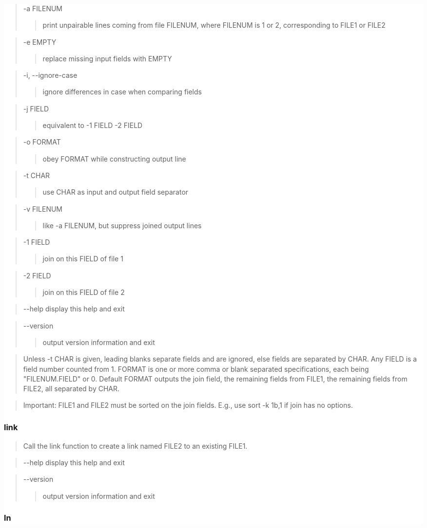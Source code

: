 
> -a FILENUM
> > print  unpairable  lines  coming from file FILENUM, where FILENUM is 1 or 2, corresponding to
> > FILE1 or FILE2


> -e EMPTY
> > replace missing input fields with EMPTY


> -i, --ignore-case
> > ignore differences in case when comparing fields


> -j FIELD
> > equivalent to -1 FIELD -2 FIELD


> -o FORMAT
> > obey FORMAT while constructing output line


> -t CHAR
> > use CHAR as input and output field separator


> -v FILENUM
> > like -a FILENUM, but suppress joined output lines


> -1 FIELD
> > join on this FIELD of file 1


> -2 FIELD
> > join on this FIELD of file 2


> --help display this help and exit

> --version
> > output version information and exit


> Unless -t CHAR is given, leading blanks separate fields and are ignored, else fields  are  separated
> by  CHAR.   Any  FIELD is a field number counted from 1.  FORMAT is one or more comma or blank separated specifications, each being "FILENUM.FIELD" or 0.  Default FORMAT outputs the join field, the
> remaining fields from FILE1, the remaining fields from FILE2, all separated by CHAR.

> Important:  FILE1  and  FILE2 must be sorted on the join fields.  E.g., use sort -k 1b,1 if join
> has no options.

### link ###

> Call the link function to create a link named FILE2 to an existing FILE1.

> --help display this help and exit

> --version
> > output version information and exit

### ln ###
